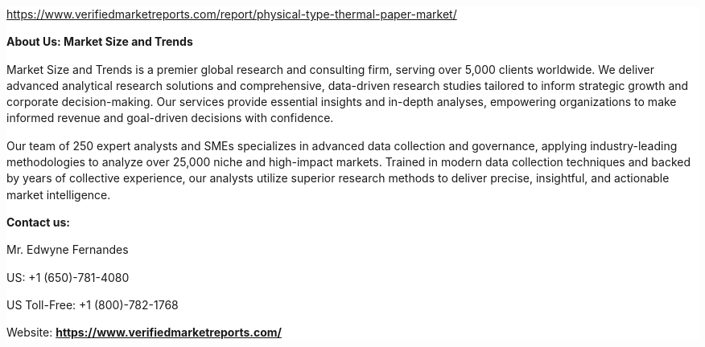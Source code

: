 <a href="https://www.verifiedmarketreports.com/report/physical-type-thermal-paper-market/">https://www.verifiedmarketreports.com/report/physical-type-thermal-paper-market/</a></strong></p><p><strong>About Us: Market Size and Trends</strong></p><p>Market Size and Trends is a premier global research and consulting firm, serving over 5,000 clients worldwide. We deliver advanced analytical research solutions and comprehensive, data-driven research studies tailored to inform strategic growth and corporate decision-making. Our services provide essential insights and in-depth analyses, empowering organizations to make informed revenue and goal-driven decisions with confidence.</p><p>Our team of 250 expert analysts and SMEs specializes in advanced data collection and governance, applying industry-leading methodologies to analyze over 25,000 niche and high-impact markets. Trained in modern data collection techniques and backed by years of collective experience, our analysts utilize superior research methods to deliver precise, insightful, and actionable market intelligence.</p><p><strong>Contact us:</strong></p><p>Mr. Edwyne Fernandes</p><p>US: +1 (650)-781-4080</p><p>US Toll-Free: +1 (800)-782-1768</p><p>Website: <strong><a href="https://www.verifiedmarketreports.com/">https://www.verifiedmarketreports.com/</a></strong></p>
